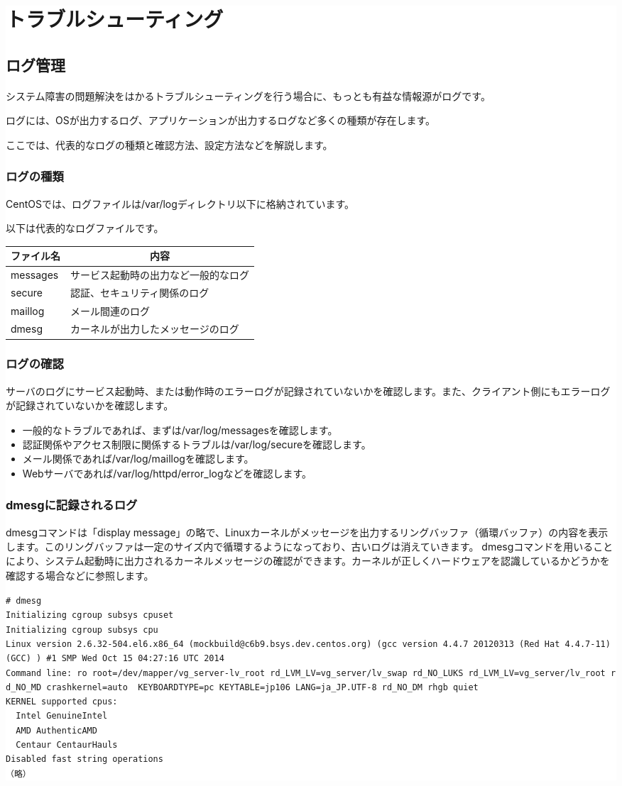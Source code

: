 # トラブルシューティング

## ログ管理

システム障害の問題解決をはかるトラブルシューティングを行う場合に、もっとも有益な情報源がログです。

ログには、OSが出力するログ、アプリケーションが出力するログなど多くの種類が存在します。

ここでは、代表的なログの種類と確認方法、設定方法などを解説します。

### ログの種類

CentOSでは、ログファイルは/var/logディレクトリ以下に格納されています。

以下は代表的なログファイルです。

| ファイル名 | 内容                                 |
| ---------- | ------------------------------------ |
| messages   | サービス起動時の出力など一般的なログ |
| secure     | 認証、セキュリティ関係のログ         |
| maillog    | メール間連のログ                     |
| dmesg      | カーネルが出力したメッセージのログ   |

### ログの確認

サーバのログにサービス起動時、または動作時のエラーログが記録されていないかを確認します。また、クライアント側にもエラーログが記録されていないかを確認します。

- 一般的なトラブルであれば、まずは/var/log/messagesを確認します。
- 認証関係やアクセス制限に関係するトラブルは/var/log/secureを確認します。
- メール関係であれば/var/log/maillogを確認します。
- Webサーバであれば/var/log/httpd/error_logなどを確認します。

### dmesgに記録されるログ

dmesgコマンドは「display message」の略で、Linuxカーネルがメッセージを出力するリングバッファ（循環バッファ）の内容を表示します。このリングバッファは一定のサイズ内で循環するようになっており、古いログは消えていきます。
dmesgコマンドを用いることにより、システム起動時に出力されるカーネルメッセージの確認ができます。カーネルが正しくハードウェアを認識しているかどうかを確認する場合などに参照します。

```shell-session
# dmesg
Initializing cgroup subsys cpuset
Initializing cgroup subsys cpu
Linux version 2.6.32-504.el6.x86_64 (mockbuild@c6b9.bsys.dev.centos.org) (gcc version 4.4.7 20120313 (Red Hat 4.4.7-11) (GCC) ) #1 SMP Wed Oct 15 04:27:16 UTC 2014
Command line: ro root=/dev/mapper/vg_server-lv_root rd_LVM_LV=vg_server/lv_swap rd_NO_LUKS rd_LVM_LV=vg_server/lv_root rd_NO_MD crashkernel=auto  KEYBOARDTYPE=pc KEYTABLE=jp106 LANG=ja_JP.UTF-8 rd_NO_DM rhgb quiet
KERNEL supported cpus:
  Intel GenuineIntel
  AMD AuthenticAMD
  Centaur CentaurHauls
Disabled fast string operations
（略）
```
